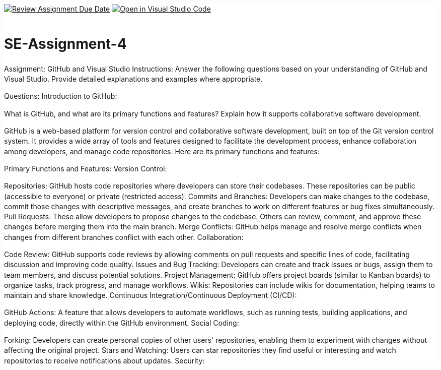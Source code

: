 [![Review Assignment Due Date](https://classroom.github.com/assets/deadline-readme-button-22041afd0340ce965d47ae6ef1cefeee28c7c493a6346c4f15d667ab976d596c.svg)](https://classroom.github.com/a/GvXCZgfk)
[![Open in Visual Studio Code](https://classroom.github.com/assets/open-in-vscode-2e0aaae1b6195c2367325f4f02e2d04e9abb55f0b24a779b69b11b9e10269abc.svg)](https://classroom.github.com/online_ide?assignment_repo_id=15309889&assignment_repo_type=AssignmentRepo)
# SE-Assignment-4
Assignment: GitHub and Visual Studio
Instructions:
Answer the following questions based on your understanding of GitHub and Visual Studio. Provide detailed explanations and examples where appropriate.

Questions:
Introduction to GitHub:

What is GitHub, and what are its primary functions and features? Explain how it supports collaborative software development.

GitHub is a web-based platform for version control and collaborative software development, built on top of the Git version control system. It provides a wide array of tools and features designed to facilitate the development process, enhance collaboration among developers, and manage code repositories. Here are its primary functions and features:

Primary Functions and Features:
Version Control:

Repositories: GitHub hosts code repositories where developers can store their codebases. These repositories can be public (accessible to everyone) or private (restricted access).
Commits and Branches: Developers can make changes to the codebase, commit those changes with descriptive messages, and create branches to work on different features or bug fixes simultaneously.
Pull Requests: These allow developers to propose changes to the codebase. Others can review, comment, and approve these changes before merging them into the main branch.
Merge Conflicts: GitHub helps manage and resolve merge conflicts when changes from different branches conflict with each other.
Collaboration:

Code Review: GitHub supports code reviews by allowing comments on pull requests and specific lines of code, facilitating discussion and improving code quality.
Issues and Bug Tracking: Developers can create and track issues or bugs, assign them to team members, and discuss potential solutions.
Project Management: GitHub offers project boards (similar to Kanban boards) to organize tasks, track progress, and manage workflows.
Wikis: Repositories can include wikis for documentation, helping teams to maintain and share knowledge.
Continuous Integration/Continuous Deployment (CI/CD):

GitHub Actions: A feature that allows developers to automate workflows, such as running tests, building applications, and deploying code, directly within the GitHub environment.
Social Coding:

Forking: Developers can create personal copies of other users' repositories, enabling them to experiment with changes without affecting the original project.
Stars and Watching: Users can star repositories they find useful or interesting and watch repositories to receive notifications about updates.
Security:
